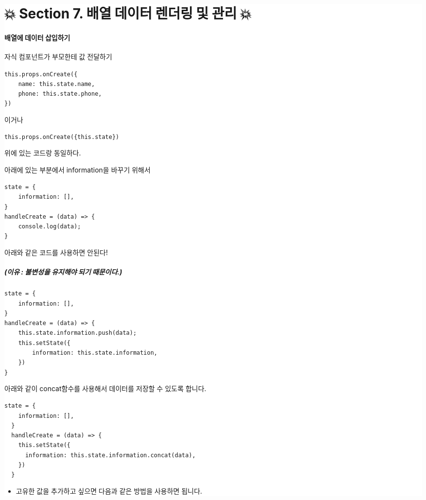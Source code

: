 # :collision: Section 7. 배열 데이터 렌더링 및 관리 :collision:

#### 배열에 데이터 삽입하기
자식 컴포넌트가 부모한테 값 전달하기
```
this.props.onCreate({
    name: this.state.name,
    phone: this.state.phone,
})
```
이거나 
```
this.props.onCreate({this.state})
```
위에 있는 코드랑 동일하다.


아래에 있는 부분에서 information을 바꾸기 위해서
```
state = {
    information: [],
}
handleCreate = (data) => {
    console.log(data);
}
```
아래와 같은 코드를 사용하면 안된다!
##### (이유 : 불변성을 유지해야 되기 때문이다.)
```
state = {
    information: [],
}
handleCreate = (data) => {
    this.state.information.push(data); 
    this.setState({
        information: this.state.information,
    })
}
```
아래와 같이 concat함수를 사용해서 데이터를 저장할 수 있도록 합니다.
```
state = {
    information: [],
  }
  handleCreate = (data) => {
    this.setState({
      information: this.state.information.concat(data),
    })
  }
```


* 고유한 값을 추가하고 싶으면 다음과 같은 방법을 사용하면 됩니다.
